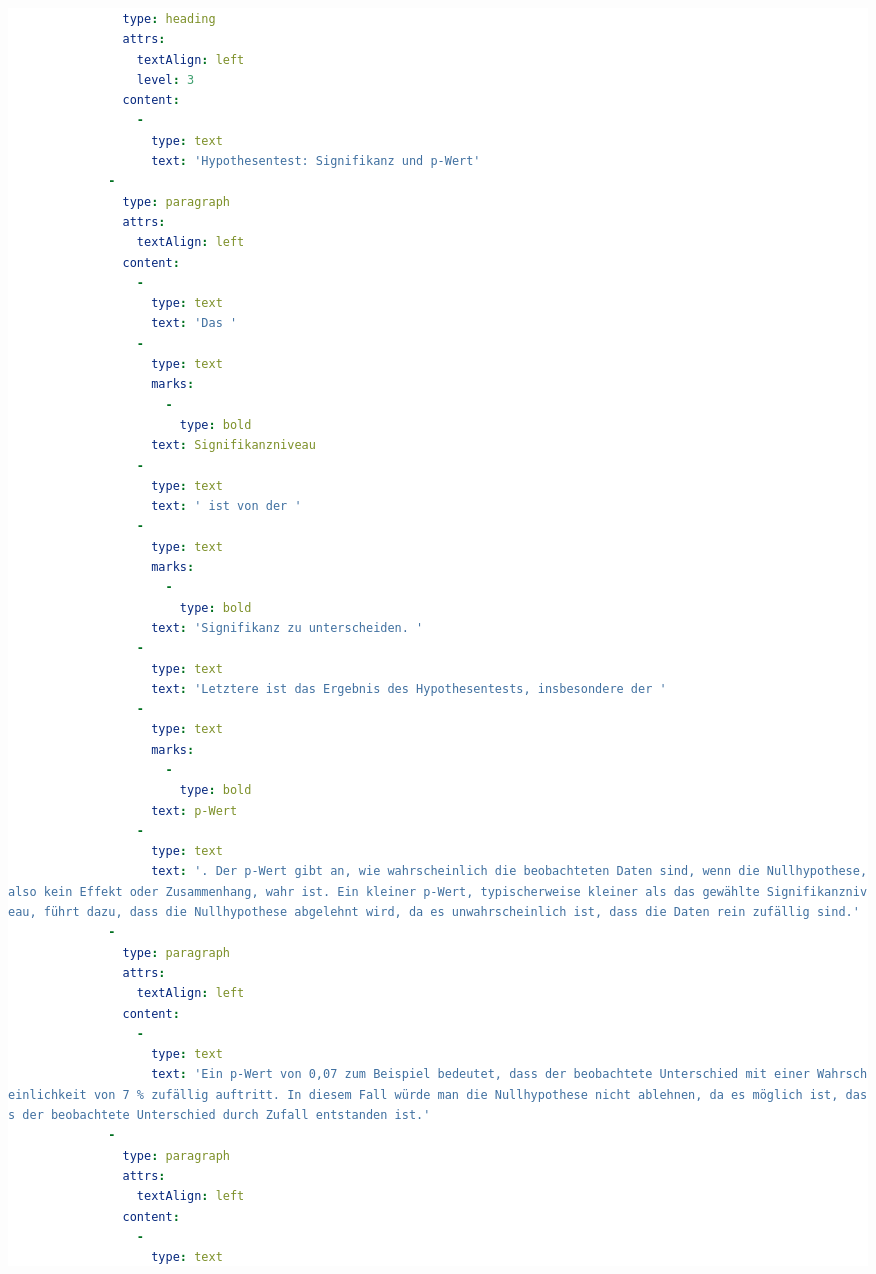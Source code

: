 ```yaml
                type: heading
                attrs:
                  textAlign: left
                  level: 3
                content:
                  -
                    type: text
                    text: 'Hypothesentest: Signifikanz und p-Wert'
              -
                type: paragraph
                attrs:
                  textAlign: left
                content:
                  -
                    type: text
                    text: 'Das '
                  -
                    type: text
                    marks:
                      -
                        type: bold
                    text: Signifikanzniveau
                  -
                    type: text
                    text: ' ist von der '
                  -
                    type: text
                    marks:
                      -
                        type: bold
                    text: 'Signifikanz zu unterscheiden. '
                  -
                    type: text
                    text: 'Letztere ist das Ergebnis des Hypothesentests, insbesondere der '
                  -
                    type: text
                    marks:
                      -
                        type: bold
                    text: p-Wert
                  -
                    type: text
                    text: '. Der p-Wert gibt an, wie wahrscheinlich die beobachteten Daten sind, wenn die Nullhypothese, also kein Effekt oder Zusammenhang, wahr ist. Ein kleiner p-Wert, typischerweise kleiner als das gewählte Signifikanzniveau, führt dazu, dass die Nullhypothese abgelehnt wird, da es unwahrscheinlich ist, dass die Daten rein zufällig sind.'
              -
                type: paragraph
                attrs:
                  textAlign: left
                content:
                  -
                    type: text
                    text: 'Ein p-Wert von 0,07 zum Beispiel bedeutet, dass der beobachtete Unterschied mit einer Wahrscheinlichkeit von 7 % zufällig auftritt. In diesem Fall würde man die Nullhypothese nicht ablehnen, da es möglich ist, dass der beobachtete Unterschied durch Zufall entstanden ist.'
              -
                type: paragraph
                attrs:
                  textAlign: left
                content:
                  -
                    type: text
```